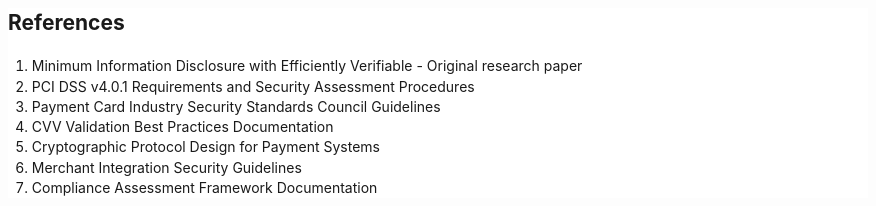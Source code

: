 ## References

1. Minimum Information Disclosure with Efficiently Verifiable - Original research paper
2. PCI DSS v4.0.1 Requirements and Security Assessment Procedures
3. Payment Card Industry Security Standards Council Guidelines
4. CVV Validation Best Practices Documentation
5. Cryptographic Protocol Design for Payment Systems
6. Merchant Integration Security Guidelines
7. Compliance Assessment Framework Documentation